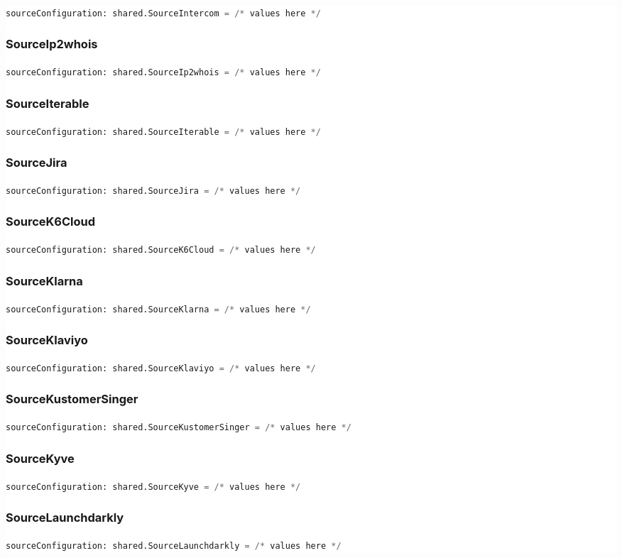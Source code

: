 ```python
sourceConfiguration: shared.SourceIntercom = /* values here */
```

### SourceIp2whois

```python
sourceConfiguration: shared.SourceIp2whois = /* values here */
```

### SourceIterable

```python
sourceConfiguration: shared.SourceIterable = /* values here */
```

### SourceJira

```python
sourceConfiguration: shared.SourceJira = /* values here */
```

### SourceK6Cloud

```python
sourceConfiguration: shared.SourceK6Cloud = /* values here */
```

### SourceKlarna

```python
sourceConfiguration: shared.SourceKlarna = /* values here */
```

### SourceKlaviyo

```python
sourceConfiguration: shared.SourceKlaviyo = /* values here */
```

### SourceKustomerSinger

```python
sourceConfiguration: shared.SourceKustomerSinger = /* values here */
```

### SourceKyve

```python
sourceConfiguration: shared.SourceKyve = /* values here */
```

### SourceLaunchdarkly

```python
sourceConfiguration: shared.SourceLaunchdarkly = /* values here */
```
